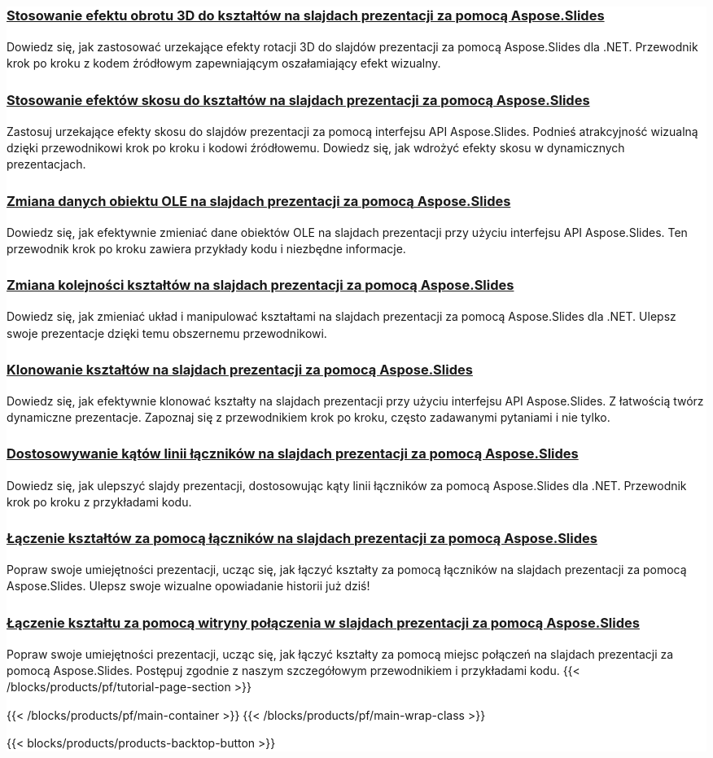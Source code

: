 ### [Stosowanie efektu obrotu 3D do kształtów na slajdach prezentacji za pomocą Aspose.Slides](./applying-3d-rotation-effect-shapes/)
Dowiedz się, jak zastosować urzekające efekty rotacji 3D do slajdów prezentacji za pomocą Aspose.Slides dla .NET. Przewodnik krok po kroku z kodem źródłowym zapewniającym oszałamiający efekt wizualny.
### [Stosowanie efektów skosu do kształtów na slajdach prezentacji za pomocą Aspose.Slides](./applying-bevel-effects-shapes/)
Zastosuj urzekające efekty skosu do slajdów prezentacji za pomocą interfejsu API Aspose.Slides. Podnieś atrakcyjność wizualną dzięki przewodnikowi krok po kroku i kodowi źródłowemu. Dowiedz się, jak wdrożyć efekty skosu w dynamicznych prezentacjach.
### [Zmiana danych obiektu OLE na slajdach prezentacji za pomocą Aspose.Slides](./changing-ole-object-data/)
Dowiedz się, jak efektywnie zmieniać dane obiektów OLE na slajdach prezentacji przy użyciu interfejsu API Aspose.Slides. Ten przewodnik krok po kroku zawiera przykłady kodu i niezbędne informacje.
### [Zmiana kolejności kształtów na slajdach prezentacji za pomocą Aspose.Slides](./changing-order-shapes/)
Dowiedz się, jak zmieniać układ i manipulować kształtami na slajdach prezentacji za pomocą Aspose.Slides dla .NET. Ulepsz swoje prezentacje dzięki temu obszernemu przewodnikowi.
### [Klonowanie kształtów na slajdach prezentacji za pomocą Aspose.Slides](./cloning-shapes/)
Dowiedz się, jak efektywnie klonować kształty na slajdach prezentacji przy użyciu interfejsu API Aspose.Slides. Z łatwością twórz dynamiczne prezentacje. Zapoznaj się z przewodnikiem krok po kroku, często zadawanymi pytaniami i nie tylko.
### [Dostosowywanie kątów linii łączników na slajdach prezentacji za pomocą Aspose.Slides](./adjusting-connector-line-angles/)
Dowiedz się, jak ulepszyć slajdy prezentacji, dostosowując kąty linii łączników za pomocą Aspose.Slides dla .NET. Przewodnik krok po kroku z przykładami kodu.
### [Łączenie kształtów za pomocą łączników na slajdach prezentacji za pomocą Aspose.Slides](./connecting-shapes-using-connectors/)
Popraw swoje umiejętności prezentacji, ucząc się, jak łączyć kształty za pomocą łączników na slajdach prezentacji za pomocą Aspose.Slides. Ulepsz swoje wizualne opowiadanie historii już dziś!
### [Łączenie kształtu za pomocą witryny połączenia w slajdach prezentacji za pomocą Aspose.Slides](./connecting-shape-using-connection-site/)
Popraw swoje umiejętności prezentacji, ucząc się, jak łączyć kształty za pomocą miejsc połączeń na slajdach prezentacji za pomocą Aspose.Slides. Postępuj zgodnie z naszym szczegółowym przewodnikiem i przykładami kodu.
{{< /blocks/products/pf/tutorial-page-section >}}

{{< /blocks/products/pf/main-container >}}
{{< /blocks/products/pf/main-wrap-class >}}

{{< blocks/products/products-backtop-button >}}
